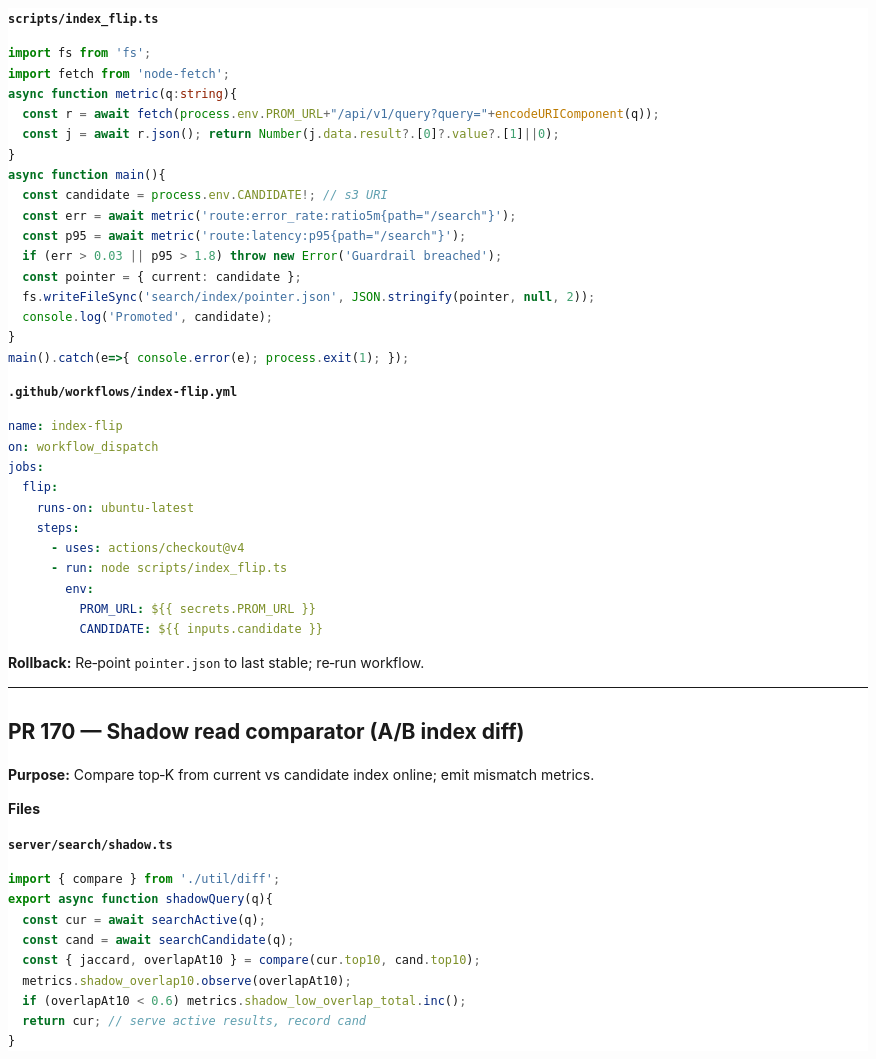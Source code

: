 **`scripts/index_flip.ts`**
```ts
import fs from 'fs';
import fetch from 'node-fetch';
async function metric(q:string){
  const r = await fetch(process.env.PROM_URL+"/api/v1/query?query="+encodeURIComponent(q));
  const j = await r.json(); return Number(j.data.result?.[0]?.value?.[1]||0);
}
async function main(){
  const candidate = process.env.CANDIDATE!; // s3 URI
  const err = await metric('route:error_rate:ratio5m{path="/search"}');
  const p95 = await metric('route:latency:p95{path="/search"}');
  if (err > 0.03 || p95 > 1.8) throw new Error('Guardrail breached');
  const pointer = { current: candidate };
  fs.writeFileSync('search/index/pointer.json', JSON.stringify(pointer, null, 2));
  console.log('Promoted', candidate);
}
main().catch(e=>{ console.error(e); process.exit(1); });
```

**`.github/workflows/index-flip.yml`**
```yaml
name: index-flip
on: workflow_dispatch
jobs:
  flip:
    runs-on: ubuntu-latest
    steps:
      - uses: actions/checkout@v4
      - run: node scripts/index_flip.ts
        env:
          PROM_URL: ${{ secrets.PROM_URL }}
          CANDIDATE: ${{ inputs.candidate }}
```

**Rollback:** Re‑point `pointer.json` to last stable; re‑run workflow.

---

## PR 170 — Shadow read comparator (A/B index diff)
**Purpose:** Compare top‑K from current vs candidate index online; emit mismatch metrics.

**Files**

**`server/search/shadow.ts`**
```ts
import { compare } from './util/diff';
export async function shadowQuery(q){
  const cur = await searchActive(q);
  const cand = await searchCandidate(q);
  const { jaccard, overlapAt10 } = compare(cur.top10, cand.top10);
  metrics.shadow_overlap10.observe(overlapAt10);
  if (overlapAt10 < 0.6) metrics.shadow_low_overlap_total.inc();
  return cur; // serve active results, record cand
}
```

